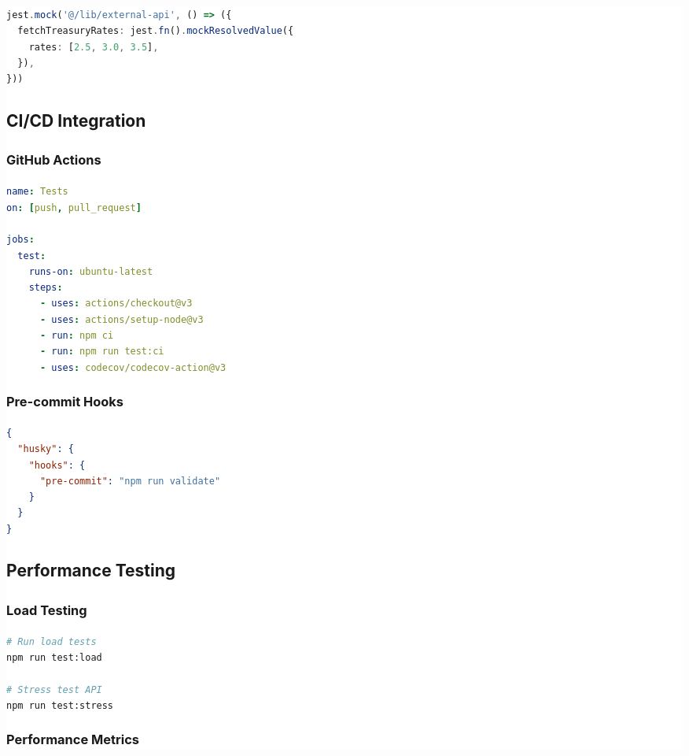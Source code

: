 ```typescript
jest.mock('@/lib/external-api', () => ({
  fetchTreasuryRates: jest.fn().mockResolvedValue({
    rates: [2.5, 3.0, 3.5],
  }),
}))
```

## CI/CD Integration

### GitHub Actions

```yaml
name: Tests
on: [push, pull_request]

jobs:
  test:
    runs-on: ubuntu-latest
    steps:
      - uses: actions/checkout@v3
      - uses: actions/setup-node@v3
      - run: npm ci
      - run: npm run test:ci
      - uses: codecov/codecov-action@v3
```

### Pre-commit Hooks

```json
{
  "husky": {
    "hooks": {
      "pre-commit": "npm run validate"
    }
  }
}
```

## Performance Testing

### Load Testing

```bash
# Run load tests
npm run test:load

# Stress test API
npm run test:stress
```

### Performance Metrics
